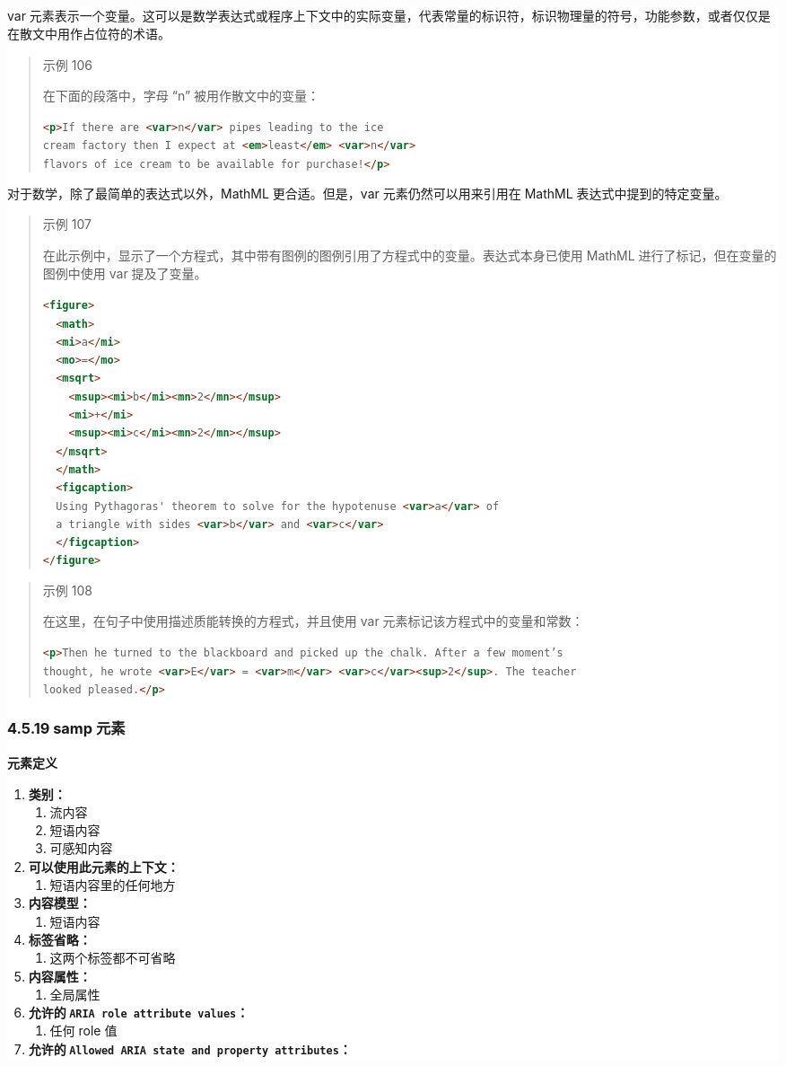 var 元素表示一个变量。这可以是数学表达式或程序上下文中的实际变量，代表常量的标识符，标识物理量的符号，功能参数，或者仅仅是在散文中用作占位符的术语。

> 示例 106
>
> 在下面的段落中，字母 “n” 被用作散文中的变量：
> 
> ```html
> <p>If there are <var>n</var> pipes leading to the ice
> cream factory then I expect at <em>least</em> <var>n</var>
> flavors of ice cream to be available for purchase!</p>
> ```

对于数学，除了最简单的表达式以外，MathML 更合适。但是，var 元素仍然可以用来引用在 MathML 表达式中提到的特定变量。

> 示例 107
>
> 在此示例中，显示了一个方程式，其中带有图例的图例引用了方程式中的变量。表达式本身已使用 MathML 进行了标记，但在变量的图例中使用 var 提及了变量。
> 
> ```html
> <figure>
>   <math>
>   <mi>a</mi>
>   <mo>=</mo>
>   <msqrt>
>     <msup><mi>b</mi><mn>2</mn></msup>
>     <mi>+</mi>
>     <msup><mi>c</mi><mn>2</mn></msup>
>   </msqrt>
>   </math>
>   <figcaption>
>   Using Pythagoras' theorem to solve for the hypotenuse <var>a</var> of
>   a triangle with sides <var>b</var> and <var>c</var>
>   </figcaption>
> </figure>
> ```
>

> 示例 108
>
> 在这里，在句子中使用描述质能转换的方程式，并且使用 var 元素标记该方程式中的变量和常数：
> 
> ```html
> <p>Then he turned to the blackboard and picked up the chalk. After a few moment’s
> thought, he wrote <var>E</var> = <var>m</var> <var>c</var><sup>2</sup>. The teacher
> looked pleased.</p>
> ```
> 

### 4.5.19 samp 元素
**元素定义**
1. **类别：**
    1. 流内容
    2. 短语内容
    3. 可感知内容
2. **可以使用此元素的上下文：**
    1. 短语内容里的任何地方
3. **内容模型：**
    1. 短语内容
4. **标签省略：**
    1. 这两个标签都不可省略
5. **内容属性：**
    1. 全局属性
6. **允许的 `ARIA role attribute values`：**
    1. 任何 role 值
7. **允许的 `Allowed ARIA state and property attributes`：**